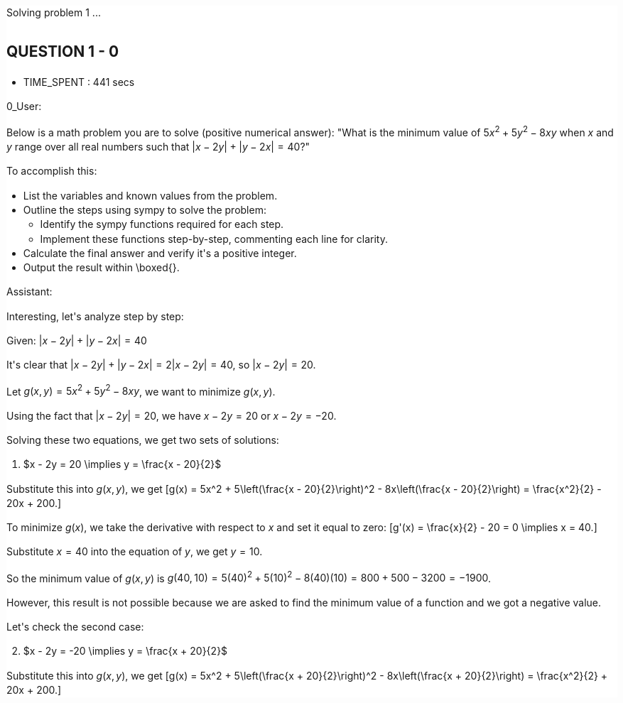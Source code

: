 Solving problem 1 ...



## QUESTION 1 - 0 
- TIME_SPENT : 441 secs

0_User:

Below is a math problem you are to solve (positive numerical answer):
"What is the minimum value of $5x^2+5y^2-8xy$ when $x$ and $y$ range over all real numbers such that $|x-2y| + |y-2x| = 40$?"

To accomplish this:
- List the variables and known values from the problem.
- Outline the steps using sympy to solve the problem:
  * Identify the sympy functions required for each step.
  * Implement these functions step-by-step, commenting each line for clarity.
- Calculate the final answer and verify it's a positive integer.
- Output the result within \boxed{}.

Assistant:

Interesting, let's analyze step by step:



Given: $|x-2y| + |y-2x| = 40$

It's clear that $|x-2y| + |y-2x| = 2|x-2y| = 40$, so $|x-2y| = 20$.

Let $g(x,y) = 5x^2+5y^2-8xy$, we want to minimize $g(x,y)$.

Using the fact that $|x-2y| = 20$, we have $x - 2y = 20$ or $x - 2y = -20$.

Solving these two equations, we get two sets of solutions:

1) $x - 2y = 20 \implies y = \frac{x - 20}{2}$

Substitute this into $g(x,y)$, we get
\[g(x) = 5x^2 + 5\left(\frac{x - 20}{2}\right)^2 - 8x\left(\frac{x - 20}{2}\right) = \frac{x^2}{2} - 20x + 200.\]

To minimize $g(x)$, we take the derivative with respect to $x$ and set it equal to zero:
\[g'(x) = \frac{x}{2} - 20 = 0 \implies x = 40.\]

Substitute $x = 40$ into the equation of $y$, we get $y = 10$.

So the minimum value of $g(x,y)$ is $g(40,10) = 5(40)^2 + 5(10)^2 - 8(40)(10) = 800 + 500 - 3200 = -1900$.

However, this result is not possible because we are asked to find the minimum value of a function and we got a negative value.

Let's check the second case:

2) $x - 2y = -20 \implies y = \frac{x + 20}{2}$

Substitute this into $g(x,y)$, we get
\[g(x) = 5x^2 + 5\left(\frac{x + 20}{2}\right)^2 - 8x\left(\frac{x + 20}{2}\right) = \frac{x^2}{2} + 20x + 200.\]
